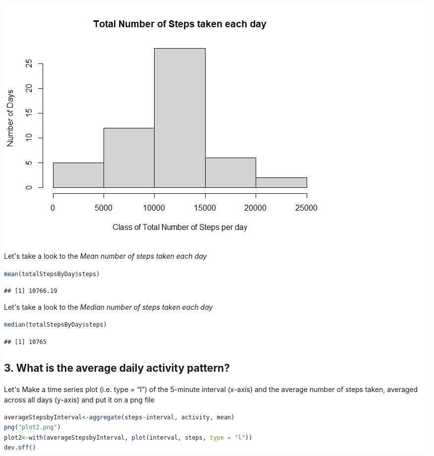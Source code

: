 ![](PA1_template_files/figure-html/unnamed-chunk-7-1.png)



Let's take a look to the *Mean number of steps taken each day*

```r
mean(totalStepsByDay$steps)
```

```
## [1] 10766.19
```


Let's take a look to the *Median number of steps taken each day*


```r
median(totalStepsByDay$steps)
```

```
## [1] 10765
```

## 3. What is the average daily activity pattern?

Let's Make a time series plot (i.e. type = “l”) of the 5-minute interval (x-axis) and the average number of steps taken, averaged across all days (y-axis) and put it on a png file

```r
averageStepsbyInterval<-aggregate(steps~interval, activity, mean)
png("plot2.png")
plot2<-with(averageStepsbyInterval, plot(interval, steps, type = "l"))
dev.off()
```
